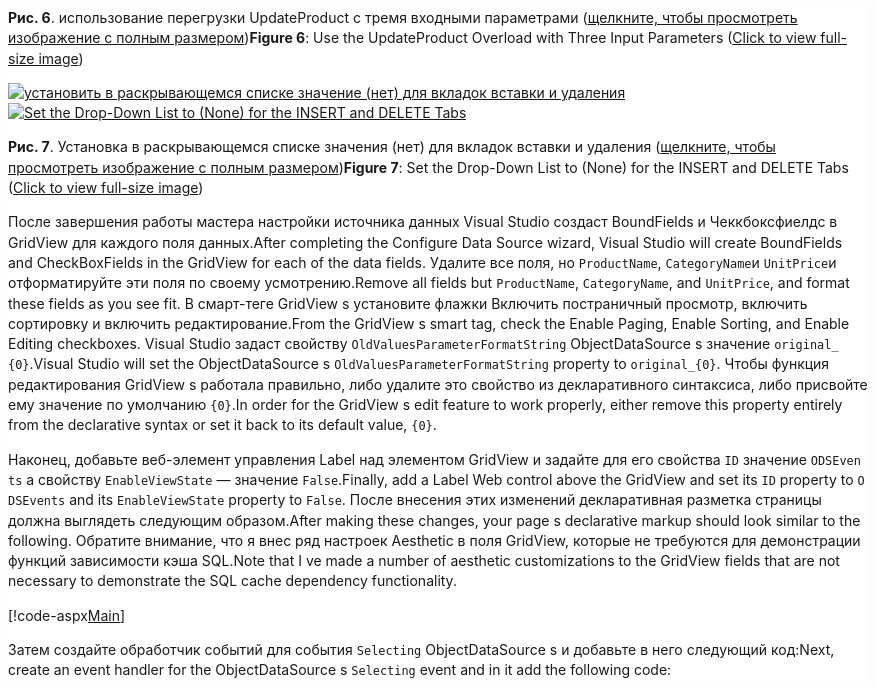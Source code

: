 <span data-ttu-id="5cc3b-220">**Рис. 6**. использование перегрузки UpdateProduct с тремя входными параметрами ([щелкните, чтобы просмотреть изображение с полным размером](using-sql-cache-dependencies-vb/_static/image6.png))</span><span class="sxs-lookup"><span data-stu-id="5cc3b-220">**Figure 6**: Use the UpdateProduct Overload with Three Input Parameters ([Click to view full-size image](using-sql-cache-dependencies-vb/_static/image6.png))</span></span>

<span data-ttu-id="5cc3b-221">[![установить в раскрывающемся списке значение (нет) для вкладок вставки и удаления](using-sql-cache-dependencies-vb/_static/image7.gif)](using-sql-cache-dependencies-vb/_static/image7.png)</span><span class="sxs-lookup"><span data-stu-id="5cc3b-221">[![Set the Drop-Down List to (None) for the INSERT and DELETE Tabs](using-sql-cache-dependencies-vb/_static/image7.gif)](using-sql-cache-dependencies-vb/_static/image7.png)</span></span>

<span data-ttu-id="5cc3b-222">**Рис. 7**. Установка в раскрывающемся списке значения (нет) для вкладок вставки и удаления ([щелкните, чтобы просмотреть изображение с полным размером](using-sql-cache-dependencies-vb/_static/image8.png))</span><span class="sxs-lookup"><span data-stu-id="5cc3b-222">**Figure 7**: Set the Drop-Down List to (None) for the INSERT and DELETE Tabs ([Click to view full-size image](using-sql-cache-dependencies-vb/_static/image8.png))</span></span>

<span data-ttu-id="5cc3b-223">После завершения работы мастера настройки источника данных Visual Studio создаст BoundFields и Чеккбоксфиелдс в GridView для каждого поля данных.</span><span class="sxs-lookup"><span data-stu-id="5cc3b-223">After completing the Configure Data Source wizard, Visual Studio will create BoundFields and CheckBoxFields in the GridView for each of the data fields.</span></span> <span data-ttu-id="5cc3b-224">Удалите все поля, но `ProductName`, `CategoryName`и `UnitPrice`и отформатируйте эти поля по своему усмотрению.</span><span class="sxs-lookup"><span data-stu-id="5cc3b-224">Remove all fields but `ProductName`, `CategoryName`, and `UnitPrice`, and format these fields as you see fit.</span></span> <span data-ttu-id="5cc3b-225">В смарт-теге GridView s установите флажки Включить постраничный просмотр, включить сортировку и включить редактирование.</span><span class="sxs-lookup"><span data-stu-id="5cc3b-225">From the GridView s smart tag, check the Enable Paging, Enable Sorting, and Enable Editing checkboxes.</span></span> <span data-ttu-id="5cc3b-226">Visual Studio задаст свойству `OldValuesParameterFormatString` ObjectDataSource s значение `original_{0}`.</span><span class="sxs-lookup"><span data-stu-id="5cc3b-226">Visual Studio will set the ObjectDataSource s `OldValuesParameterFormatString` property to `original_{0}`.</span></span> <span data-ttu-id="5cc3b-227">Чтобы функция редактирования GridView s работала правильно, либо удалите это свойство из декларативного синтаксиса, либо присвойте ему значение по умолчанию `{0}`.</span><span class="sxs-lookup"><span data-stu-id="5cc3b-227">In order for the GridView s edit feature to work properly, either remove this property entirely from the declarative syntax or set it back to its default value, `{0}`.</span></span>

<span data-ttu-id="5cc3b-228">Наконец, добавьте веб-элемент управления Label над элементом GridView и задайте для его свойства `ID` значение `ODSEvents` а свойству `EnableViewState` — значение `False`.</span><span class="sxs-lookup"><span data-stu-id="5cc3b-228">Finally, add a Label Web control above the GridView and set its `ID` property to `ODSEvents` and its `EnableViewState` property to `False`.</span></span> <span data-ttu-id="5cc3b-229">После внесения этих изменений декларативная разметка страницы должна выглядеть следующим образом.</span><span class="sxs-lookup"><span data-stu-id="5cc3b-229">After making these changes, your page s declarative markup should look similar to the following.</span></span> <span data-ttu-id="5cc3b-230">Обратите внимание, что я внес ряд настроек Aesthetic в поля GridView, которые не требуются для демонстрации функций зависимости кэша SQL.</span><span class="sxs-lookup"><span data-stu-id="5cc3b-230">Note that I ve made a number of aesthetic customizations to the GridView fields that are not necessary to demonstrate the SQL cache dependency functionality.</span></span>

[!code-aspx[Main](using-sql-cache-dependencies-vb/samples/sample7.aspx)]

<span data-ttu-id="5cc3b-231">Затем создайте обработчик событий для события `Selecting` ObjectDataSource s и добавьте в него следующий код:</span><span class="sxs-lookup"><span data-stu-id="5cc3b-231">Next, create an event handler for the ObjectDataSource s `Selecting` event and in it add the following code:</span></span>
